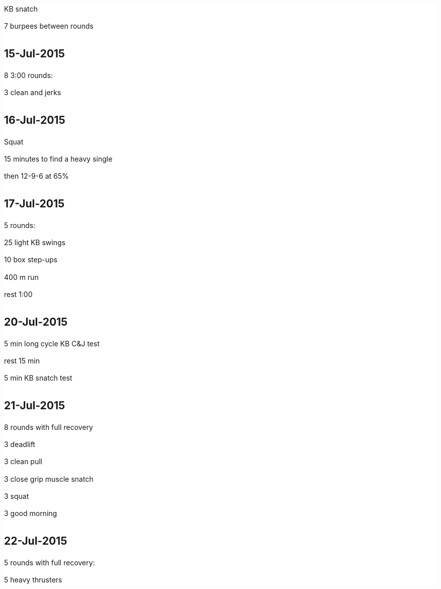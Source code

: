 KB snatch

7 burpees between rounds

## 15-Jul-2015

8 3:00 rounds:

3 clean and jerks

## 16-Jul-2015

Squat

15 minutes to find a heavy single

then 12-9-6 at 65%

## 17-Jul-2015

5 rounds:

25 light KB swings

10 box step-ups

400 m run

rest 1:00

## 20-Jul-2015

5 min long cycle KB C&J test

rest 15 min

5 min KB snatch test

## 21-Jul-2015

8 rounds with full recovery

3 deadlift

3 clean pull

3 close grip muscle snatch

3 squat

3 good morning

## 22-Jul-2015

5 rounds with full recovery:

5 heavy thrusters
